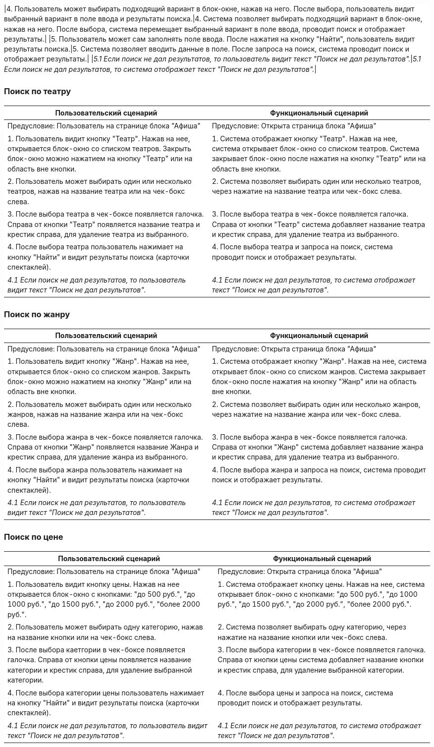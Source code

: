 |4. Пользователь может выбирать подходящий вариант в блок-окне, нажав на него. После выбора, пользователь видит выбранный вариант в поле ввода и результаты поиска.|4. Система позволяет выбирать подходящий вариант в блок-окне, нажав на него. После выбора, система перемещает выбранный вариант в поле ввода, проводит поиск и отображает результаты.|
|5. Пользователь может сам заполнять поле ввода. После нажатия на кнопку "Найти", пользователь видит результаты поиска.|5. Система позволяет вводить данные в поле. После запроса на поиск, система проводит поиск и отображает результаты.|
|*5.1 Если поиск не дал результатов, то пользователь видит текст "Поиск не дал результатов".*|*5.1 Если поиск не дал результатов, то система отображает текст "Поиск не дал результатов".*|


### Поиск по театру

|    Пользовательский сценарий                    |    Функциональный сценарий    |
|-------------------------------------------------|-------------------------------|
|Предусловие: Пользователь на странице блока "Афиша"|Предусловие: Открыта страница блока "Афиша"|
|1. Пользователь видит кнопку "Театр". Нажав на нее, открывается блок-окно со списком театров. Закрыть блок-окно можно нажатием на кнопку "Театр" или на область вне кнопки.|1. Система отображает кнопку "Театр". Нажав на нее, система открывает блок-окно со списком театров. Система закрывает блок-окно после нажатия на кнопку "Театр" или на область вне кнопки.|
|2. Пользователь может выбирать один или несколько театров, нажав на название театра или на чек-бокс слева. |2. Система позволяет выбирать один или несколько театров, через нажатие на название театра или чек-бокс слева.|
|3. После выбора театра в чек-боксе появляется галочка. Справа от кнопки "Театр" появляется название театра и крестик справа, для удаление театра из выбранного.|3. После выбора театра в чек-боксе появляется галочка. Справа от кнопки "Театр" система добавляет название театра и крестик справа, для удаление театра из выбранного.|
|4. После выбора театра пользователь нажимает на кнопку "Найти" и видит результаты поиска (карточки спектаклей).|4. После выбора театра и запроса на поиск, система проводит поиск и отображает результаты.|
|*4.1 Если поиск не дал результатов, то пользователь видит текст "Поиск не дал результатов".*|*4.1 Если поиск не дал результатов, то система отображает текст "Поиск не дал результатов".*|

### Поиск по жанру

|    Пользовательский сценарий                    |    Функциональный сценарий    |
|-------------------------------------------------|-------------------------------|
|Предусловие: Пользователь на странице блока "Афиша"|Предусловие: Открыта страница блока "Афиша"|
|1. Пользователь видит кнопку "Жанр". Нажав на нее, открывается блок-окно со списком жанров. Закрыть блок-окно можно нажатием на кнопку "Жанр" или на область вне кнопки.|1. Система отображает кнопку "Жанр". Нажав на нее, система открывает блок-окно со списком жанров. Система закрывает блок-окно после нажатия на кнопку "Жанр" или на область вне кнопки.|
|2. Пользователь может выбирать один или несколько жанров, нажав на название жанра или на чек-бокс слева. |2. Система позволяет выбирать один или несколько жанров, через нажатие на название жанра или чек-бокс слева.|
|3. После выбора жанра в чек-боксе появляется галочка. Справа от кнопки "Жанр" появляется название Жанра и крестик справа, для удаление жанра из выбранного.|3. После выбора жанра в чек-боксе появляется галочка. Справа от кнопки "Жанр" система добавляет название жанра и крестик справа, для удаление театра из выбранного.|
|4. После выбора жанра пользователь нажимает на кнопку "Найти" и видит результаты поиска (карточки спектаклей).|4. После выбора жанра и запроса на поиск, система проводит поиск и отображает результаты.|
|*4.1 Если поиск не дал результатов, то пользователь видит текст "Поиск не дал результатов".*|*4.1 Если поиск не дал результатов, то система отображает текст "Поиск не дал результатов".*|

### Поиск по цене

|    Пользовательский сценарий                    |    Функциональный сценарий    |
|-------------------------------------------------|-------------------------------|
|Предусловие: Пользователь на странице блока "Афиша"|Предусловие: Открыта страница блока "Афиша"|
|1. Пользователь видит кнопку цены. Нажав на нее открывается блок-окно с кнопками: "до 500 руб.", "до 1000 руб.", "до 1500 руб.", "до 2000 руб.", "более 2000 руб.".|1. Система отображает кнопку цены. Нажав на нее, система открывает блок-окно с кнопками: "до 500 руб.", "до 1000 руб.", "до 1500 руб.", "до 2000 руб.", "более 2000 руб.".|
|2. Пользователь может выбирать одну категорию, нажав на название кнопки или на чек-бокс слева. |2. Система позволяет выбирать одну категорию, через нажатие на название кнопки или чек-бокс слева.|
|3. После выбора каетгории в чек-боксе появляется галочка. Справа от кнопки цены появляется название категории и крестик справа, для удаление выбранной категории.|3. После выбора категории в чек-боксе появляется галочка. Справа от кнопки цены система добавляет название кнопки и крестик справа, для удаление выбранной категории.|
|4. После выбора категории цены пользователь нажимает на кнопку "Найти" и видит результаты поиска (карточки спектаклей).|4. После выбора цены и запроса на поиск, система проводит поиск и отображает результаты.|
|*4.1 Если поиск не дал результатов, то пользователь видит текст "Поиск не дал результатов".*|*4.1 Если поиск не дал результатов, то система отображает текст "Поиск не дал результатов".*|
